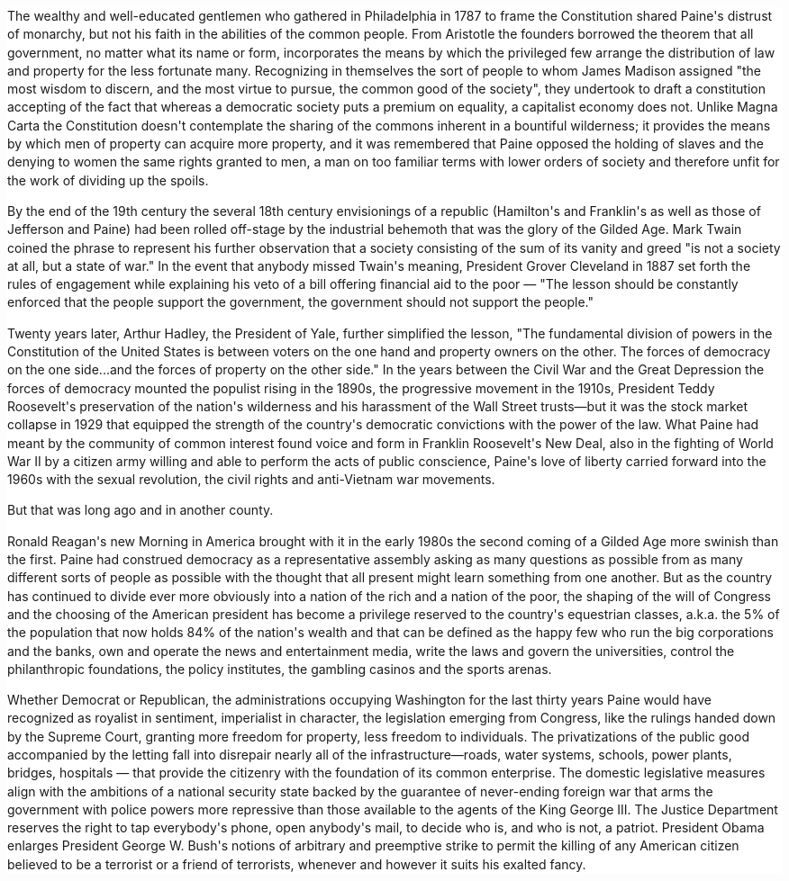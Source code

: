 The wealthy and well-educated gentlemen who gathered in Philadelphia in 1787 to frame the Constitution shared Paine's distrust of monarchy, but not his faith in the abilities of the common people.  From Aristotle the founders borrowed the theorem that all government, no matter what its name or form, incorporates the means by which the privileged few arrange the distribution of law and property for the less fortunate many.  Recognizing in themselves the sort of people to whom James Madison assigned "the most wisdom to discern, and the most virtue to pursue, the common good of the society", they undertook to draft a constitution accepting of the fact that whereas a democratic society puts a premium on equality, a capitalist economy does not.  Unlike Magna Carta the Constitution doesn't contemplate the sharing of the commons inherent in a bountiful wilderness; it provides the means by which men of property can acquire more property, and it was remembered that Paine opposed the holding of slaves and the denying to women the same rights granted to men, a man on too familiar terms with lower orders of society and therefore unfit for the work of dividing up the spoils.

By the end of the 19th century the several 18th century envisionings of a republic (Hamilton's and Franklin's as well as those of Jefferson and Paine) had been rolled off-stage by the industrial behemoth that was the glory of the Gilded Age.  Mark Twain coined the phrase to represent his further observation that a society consisting of the sum of its vanity and greed "is not a society at all, but a state of war."  In the event that anybody missed Twain's meaning, President Grover Cleveland in 1887 set forth the rules of engagement while explaining his veto of a bill offering financial aid to the poor &mdash; "The lesson should be constantly enforced that the people support the government, the government should not support the people."

Twenty years later, Arthur Hadley, the President of Yale, further simplified the lesson, "The fundamental division of powers in the Constitution of the United States is between voters on the one hand and property owners on the other.  The forces of democracy on the one side...and the forces of property on the other side."
In the years between the Civil War and the Great Depression the forces of democracy mounted the populist rising in the 1890s, the progressive movement in the 1910s, President Teddy Roosevelt's preservation of the nation's wilderness and his harassment of the Wall Street trusts—but it was the stock market collapse in 1929 that equipped the strength of the country's democratic convictions with the power of the law.  What Paine had meant by the community of common interest found voice and form in Franklin Roosevelt's New Deal, also in the fighting of World War II by a citizen army willing and able to perform the acts of public conscience, Paine's love of liberty carried forward into the 1960s with the sexual revolution, the civil rights and anti-Vietnam war movements.

But that was long ago and in another county.

Ronald Reagan's new Morning in America brought with it in the early 1980s the second coming of a Gilded Age more swinish than the first. Paine had construed democracy as a representative assembly asking as many questions as possible from as many different sorts of people as possible with the thought that all present might learn something from one another.  But as the country has continued to divide ever more obviously into a nation of the rich and a nation of the poor, the shaping of the will of Congress and the choosing of the American president has become a privilege reserved to the country's equestrian classes, a.k.a. the 5% of the population that now holds 84% of the nation's wealth and that can be defined as the happy few who run the big corporations and the banks, own and operate the news and entertainment media, write the laws and govern the universities, control the philanthropic foundations, the policy institutes, the gambling casinos and the sports arenas.

Whether Democrat or Republican, the administrations occupying Washington for the last thirty years Paine would have recognized as royalist in sentiment, imperialist in character, the legislation emerging from Congress, like the rulings handed down by the Supreme Court, granting more freedom for property, less freedom to individuals.  The privatizations of the public good accompanied by the letting fall into disrepair nearly all of the infrastructure—roads, water systems, schools, power plants, bridges, hospitals &mdash; that provide the citizenry with the foundation of its common enterprise.  The domestic legislative measures align with the ambitions of a national security state backed by the guarantee of never-ending foreign war that arms the government with police powers more repressive than those available to the agents of the King George III.  The Justice Department reserves the right to tap everybody's phone, open anybody's mail, to decide who is, and who is not, a patriot.  President Obama enlarges President George W. Bush's notions of arbitrary and preemptive strike to permit the killing of any American citizen believed to be a terrorist or a friend of terrorists, whenever and however it suits his exalted fancy.
